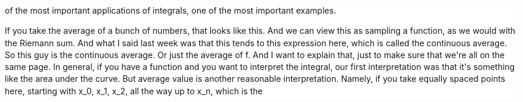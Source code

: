   <span m='57340'>of</span> <span m='57400'>the</span> <span
  m='57460'>most</span> <span m='57730'>important</span> <span
  m='58230'>applications</span> <span m='58970'>of</span> <span
  m='59090'>integrals,</span> <span m='59780'>one</span> <span
  m='59960'>of</span> <span m='60020'>the</span> <span m='60080'>most</span>
  <span m='60410'>important</span> <span m='60790'>examples.</span> </p><p><span
  m='63840'>If</span> <span m='63980'>you</span> <span m='64070'>take</span>
  <span m='64330'>the</span> <span m='64430'>average</span> <span
  m='65160'>of</span> <span m='65300'>a</span> <span m='65380'>bunch</span>
  <span m='65670'>of</span> <span m='65780'>numbers,</span> <span
  m='68300'>that</span> <span m='68540'>looks</span> <span m='68760'>like</span>
  <span m='69030'>this.</span> <span m='70420'>And</span> <span
  m='70580'>we</span> <span m='70920'>can</span> <span m='71350'>view</span>
  <span m='71630'>this</span> <span m='72010'>as</span> <span
  m='72280'>sampling</span> <span m='74120'>a</span> <span
  m='74250'>function,</span> <span m='75500'>as</span> <span m='75690'>we</span>
  <span m='75810'>would</span> <span m='75980'>with</span> <span m='76120'>the
  Riemann</span> <span m='76340'>sum.</span> <span m='77570'>And</span> <span
  m='77910'>what</span> <span m='78060'>I</span> <span m='78160'>said</span>
  <span m='81700'>last</span> <span m='82100'>week</span> <span
  m='82490'>was</span> <span m='82810'>that</span> <span m='82930'>this</span>
  <span m='83180'>tends</span> <span m='84380'>to</span> <span
  m='84520'>this</span> <span m='85070'>expression</span> <span
  m='85750'>here,</span> <span m='87650'>which</span> <span m='87870'>is</span>
  <span m='88020'>called</span> <span m='88360'>the</span> <span
  m='90550'>continuous</span> <span m='91380'>average.</span> <span
  m='92960'>So</span> <span m='93110'>this</span> <span m='93360'>guy is</span>
  <span m='93790'>the</span> <span m='93850'>continuous</span> <span
  m='94560'>average.</span> <span m='103550'>Or</span> <span
  m='103700'>just</span> <span m='103960'>the</span> <span
  m='104050'>average</span> <span m='104460'>of f.</span> <span
  m='109270'>And</span> <span m='110110'>I</span> <span m='110250'>want</span>
  <span m='110450'>to</span> <span m='110570'>explain</span> <span
  m='111120'>that,</span> <span m='112160'>just</span> <span
  m='112410'>to</span> <span m='112480'>make</span> <span m='112660'>sure</span>
  <span m='112900'>that</span> <span m='113300'>we're</span> <span
  m='113490'>all</span> <span m='113710'>on</span> <span m='113820'>the</span>
  <span m='113910'>same</span> <span m='114280'>page.</span> <span
  m='116380'>In</span> <span m='116630'>general,</span> <span
  m='117030'>if</span> <span m='117140'>you</span> <span m='117240'>have</span>
  <span m='117410'>a</span> <span m='117480'>function</span> <span
  m='118930'>and</span> <span m='119130'>you</span> <span m='119200'>want</span>
  <span m='119430'>to</span> <span m='119530'>interpret</span> <span
  m='120010'>the</span> <span m='120140'>integral,</span> <span
  m='121220'>our</span> <span m='121390'>first</span> <span
  m='121730'>interpretation</span> <span m='122720'>was</span> <span
  m='123600'>that</span> <span m='123770'>it's</span> <span
  m='123870'>something</span> <span m='124270'>like</span> <span
  m='124560'>the</span> <span m='124740'>area</span> <span
  m='125150'>under</span> <span m='125390'>the</span> <span
  m='125520'>curve.</span> <span m='129860'>But</span> <span
  m='130270'>average</span> <span m='130710'>value</span> <span
  m='131180'>is</span> <span m='131370'>another</span> <span
  m='131710'>reasonable</span> <span m='132400'>interpretation.</span> <span
  m='135440'>Namely,</span> <span m='136430'>if</span> <span
  m='136630'>you</span> <span m='137950'>take</span> <span
  m='138280'>equally</span> <span m='138690'>spaced</span> <span
  m='139230'>points</span> <span m='139620'>here,</span> <span
  m='140030'>starting</span> <span m='140450'>with</span> <span
  m='140870'>x_0,</span> <span m='141750'>x_1,</span> <span
  m='143320'>x_2,</span> <span m='144590'>all</span> <span m='144800'>the</span>
  <span m='144890'>way</span> <span m='145010'>up</span> <span
  m='145170'>to</span> <span m='145690'>x_n,</span> <span
  m='146710'>which</span> <span m='146810'>is</span> <span m='147900'>the</span>